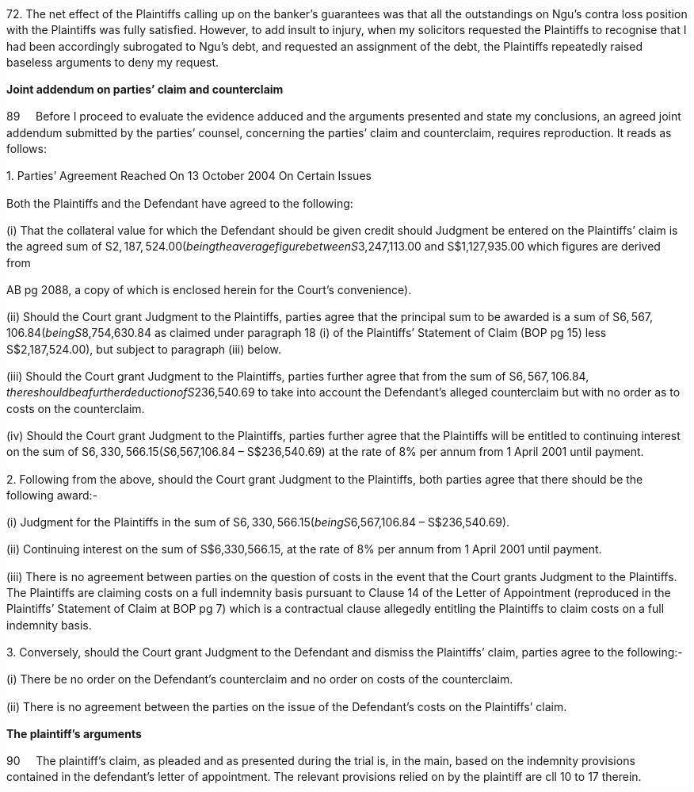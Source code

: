 72\. The net effect of the Plaintiffs calling up on the banker’s guarantees was that all the outstandings on Ngu’s contra loss position with the Plaintiffs was fully satisfied. However, to add insult to injury, when my solicitors requested the Plaintiffs to recognise that I had been accordingly subrogated to Ngu’s debt, and requested an assignment of the debt, the Plaintiffs repeatedly raised baseless arguments to deny my request. 

**Joint addendum on parties’ claim and counterclaim** 

89     Before I proceed to evaluate the evidence adduced and the arguments presented and state my conclusions, an agreed joint addendum submitted by the parties’ counsel, concerning the parties’ claim and counterclaim, requires reproduction. It reads as follows: 

1\. Parties’ Agreement Reached On 13 October 2004 On Certain Issues 

 Both the Plaintiffs and the Defendant have agreed to the following:

 (i) That the collateral value for which the Defendant should be given credit should Judgment be entered on the Plaintiffs’ claim is the agreed sum of S$2,187,524.00 (being the average figure between S$3,247,113.00 and S$1,127,935.00 which figures are derived from 


 AB pg 2088, a copy of which is enclosed herein for the Court’s convenience). 

 (ii) Should the Court grant Judgment to the Plaintiffs, parties agree that the principal sum to be awarded is a sum of S$6,567,106.84 (being S$8,754,630.84 as claimed under paragraph 18 (i) of the Plaintiffs’ Statement of Claim (BOP pg 15) less S$2,187,524.00), but subject to paragraph (iii) below. 

 (iii) Should the Court grant Judgment to the Plaintiffs, parties further agree that from the sum of S$6,567,106.84, there should be a further deduction of S$236,540.69 to take into account the Defendant’s alleged counterclaim but with no order as to costs on the counterclaim. 

 (iv) Should the Court grant Judgment to the Plaintiffs, parties further agree that the Plaintiffs will be entitled to continuing interest on the sum of S$6,330,566.15 (S$6,567,106.84 – S$236,540.69) at the rate of 8% per annum from 1 April 2001 until payment. 

2\. Following from the above, should the Court grant Judgment to the Plaintiffs, both parties agree that there should be the following award:- 

 (i) Judgment for the Plaintiffs in the sum of S$6,330,566.15 (being S$6,567,106.84 – S$236,540.69). 

 (ii) Continuing interest on the sum of S$6,330,566.15, at the rate of 8% per annum from 1 April 2001 until payment. 

 (iii) There is no agreement between parties on the question of costs in the event that the Court grants Judgment to the Plaintiffs. The Plaintiffs are claiming costs on a full indemnity basis pursuant to Clause 14 of the Letter of Appointment (reproduced in the Plaintiffs’ Statement of Claim at BOP pg 7) which is a contractual clause allegedly entitling the Plaintiffs to claim costs on a full indemnity basis. 

3\. Conversely, should the Court grant Judgment to the Defendant and dismiss the Plaintiffs’ claim, parties agree to the following:- 

 (i) There be no order on the Defendant’s counterclaim and no order on costs of the counterclaim. 

 (ii) There is no agreement between the parties on the issue of the Defendant’s costs on the Plaintiffs’ claim. 

**The plaintiff’s arguments** 

90     The plaintiff’s claim, as pleaded and as presented during the trial is, in the main, based on the indemnity provisions contained in the defendant’s letter of appointment. The relevant provisions relied on by the plaintiff are cll 10 to 17 therein. 
